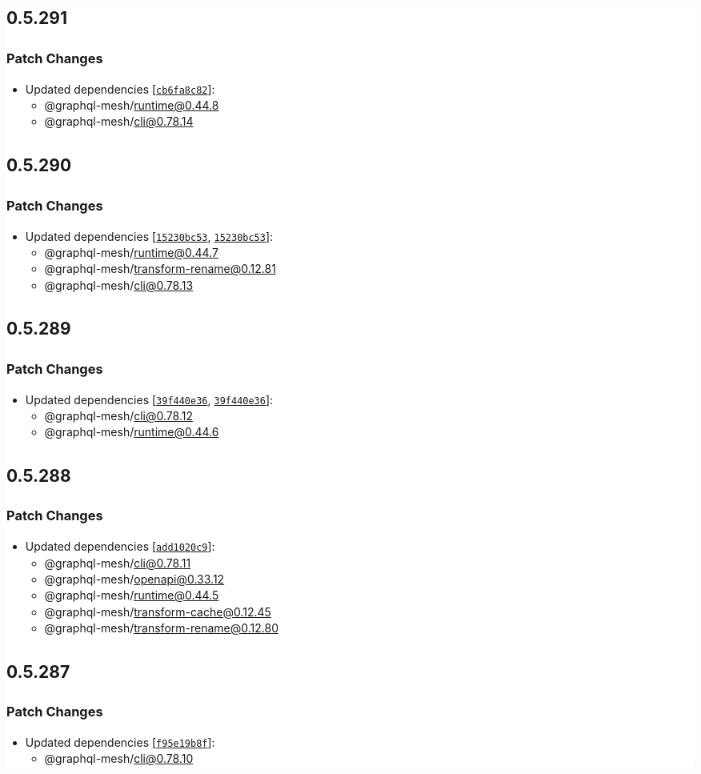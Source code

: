 ## 0.5.291

### Patch Changes

- Updated dependencies [[`cb6fa8c82`](https://github.com/Urigo/graphql-mesh/commit/cb6fa8c82640c72768290a7843a8b767a57e09d7)]:
  - @graphql-mesh/runtime@0.44.8
  - @graphql-mesh/cli@0.78.14

## 0.5.290

### Patch Changes

- Updated dependencies [[`15230bc53`](https://github.com/Urigo/graphql-mesh/commit/15230bc534e4f5e769b6f1210120472c98d842b5), [`15230bc53`](https://github.com/Urigo/graphql-mesh/commit/15230bc534e4f5e769b6f1210120472c98d842b5)]:
  - @graphql-mesh/runtime@0.44.7
  - @graphql-mesh/transform-rename@0.12.81
  - @graphql-mesh/cli@0.78.13

## 0.5.289

### Patch Changes

- Updated dependencies [[`39f440e36`](https://github.com/Urigo/graphql-mesh/commit/39f440e36018f98a41a37b5465ea6617c5fc6c7e), [`39f440e36`](https://github.com/Urigo/graphql-mesh/commit/39f440e36018f98a41a37b5465ea6617c5fc6c7e)]:
  - @graphql-mesh/cli@0.78.12
  - @graphql-mesh/runtime@0.44.6

## 0.5.288

### Patch Changes

- Updated dependencies [[`add1020c9`](https://github.com/Urigo/graphql-mesh/commit/add1020c903fc47850054165968ee602fe2b3cc5)]:
  - @graphql-mesh/cli@0.78.11
  - @graphql-mesh/openapi@0.33.12
  - @graphql-mesh/runtime@0.44.5
  - @graphql-mesh/transform-cache@0.12.45
  - @graphql-mesh/transform-rename@0.12.80

## 0.5.287

### Patch Changes

- Updated dependencies [[`f95e19b8f`](https://github.com/Urigo/graphql-mesh/commit/f95e19b8f240a3326380c04f2cf73eeaebc523b1)]:
  - @graphql-mesh/cli@0.78.10
